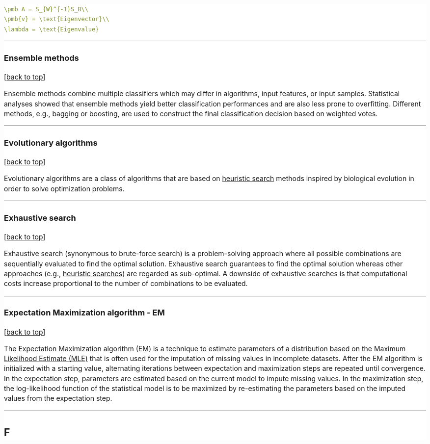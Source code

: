 ``` yml
\pmb A = S_{W}^{-1}S_B\\
\pmb{v} = \text{Eigenvector}\\
\lambda = \text{Eigenvalue}
```

---

### Ensemble methods

[[back to top](#table-of-contents)]

Ensemble methods combine multiple classifiers which may differ in algorithms, input features, or input samples. Statistical analyses showed that ensemble methods yield better classification performances and are also less prone to overfitting. Different methods, e.g., bagging or boosting, are used to construct the final classification decision based on weighted votes.  

---

### Evolutionary algorithms

[[back to top](#table-of-contents)]

Evolutionary algorithms are a class of algorithms that are based on [heuristic search](#heuristic-search) methods inspired by biological evolution in order to solve optimization problems.

---

### Exhaustive search

[[back to top](#table-of-contents)]

Exhaustive search (synonymous to brute-force search) is a problem-solving approach where all possible combinations are sequentially evaluated to find the optimal solution. Exhaustive search guarantees to find the optimal solution whereas other approaches (e.g., [heuristic searches](#heuristic-search)) are regarded as sub-optimal. A downside of exhaustive searches is that computational costs increase proportional to the number of combinations to be evaluated.

---

### Expectation Maximization algorithm - EM

[[back to top](#table-of-contents)]

The Expectation Maximization algorithm (EM) is a technique to estimate parameters of a distribution based on the [Maximum Likelihood Estimate (MLE)](#maximum-likelihood-estimates-mle) that is often used for the imputation of missing values in incomplete datasets. After the EM algorithm is initialized with a starting value, alternating iterations between expectation and maximization steps are repeated until convergence. In the expectation step, parameters are estimated based on the current model to impute missing values. In the maximization step, the log-likelihood function of the statistical model is to be maximized by re-estimating the parameters based on the imputed values from the expectation step.

---

## F
